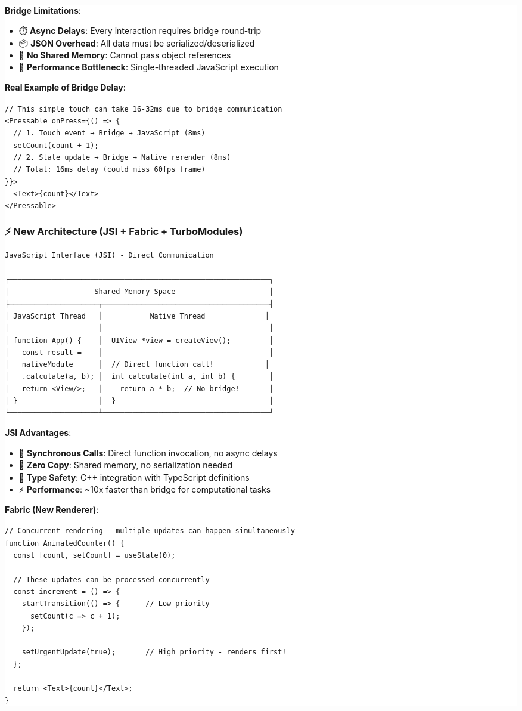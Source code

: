 **Bridge Limitations**:
- ⏱️ **Async Delays**: Every interaction requires bridge round-trip
- 📦 **JSON Overhead**: All data must be serialized/deserialized  
- 🚫 **No Shared Memory**: Cannot pass object references
- 🐌 **Performance Bottleneck**: Single-threaded JavaScript execution

**Real Example of Bridge Delay**:
```tsx
// This simple touch can take 16-32ms due to bridge communication
<Pressable onPress={() => {
  // 1. Touch event → Bridge → JavaScript (8ms)
  setCount(count + 1);
  // 2. State update → Bridge → Native rerender (8ms)
  // Total: 16ms delay (could miss 60fps frame)
}}>
  <Text>{count}</Text>
</Pressable>
```

### ⚡ New Architecture (JSI + Fabric + TurboModules)

```
JavaScript Interface (JSI) - Direct Communication

┌─────────────────────────────────────────────────────────────┐
│                    Shared Memory Space                      │
├─────────────────────┬───────────────────────────────────────┤
│ JavaScript Thread   │           Native Thread              │
│                     │                                       │
│ function App() {    │  UIView *view = createView();         │
│   const result =    │                                       │
│   nativeModule      │  // Direct function call!            │
│   .calculate(a, b); │  int calculate(int a, int b) {        │
│   return <View/>;   │    return a * b;  // No bridge!       │
│ }                   │  }                                    │
└─────────────────────┴───────────────────────────────────────┘
```

**JSI Advantages**:
- 🚀 **Synchronous Calls**: Direct function invocation, no async delays
- 💨 **Zero Copy**: Shared memory, no serialization needed
- 🔧 **Type Safety**: C++ integration with TypeScript definitions
- ⚡ **Performance**: ~10x faster than bridge for computational tasks

**Fabric (New Renderer)**:
```tsx
// Concurrent rendering - multiple updates can happen simultaneously
function AnimatedCounter() {
  const [count, setCount] = useState(0);
  
  // These updates can be processed concurrently
  const increment = () => {
    startTransition(() => {      // Low priority
      setCount(c => c + 1);
    });
    
    setUrgentUpdate(true);       // High priority - renders first!
  };
  
  return <Text>{count}</Text>;
}
```
